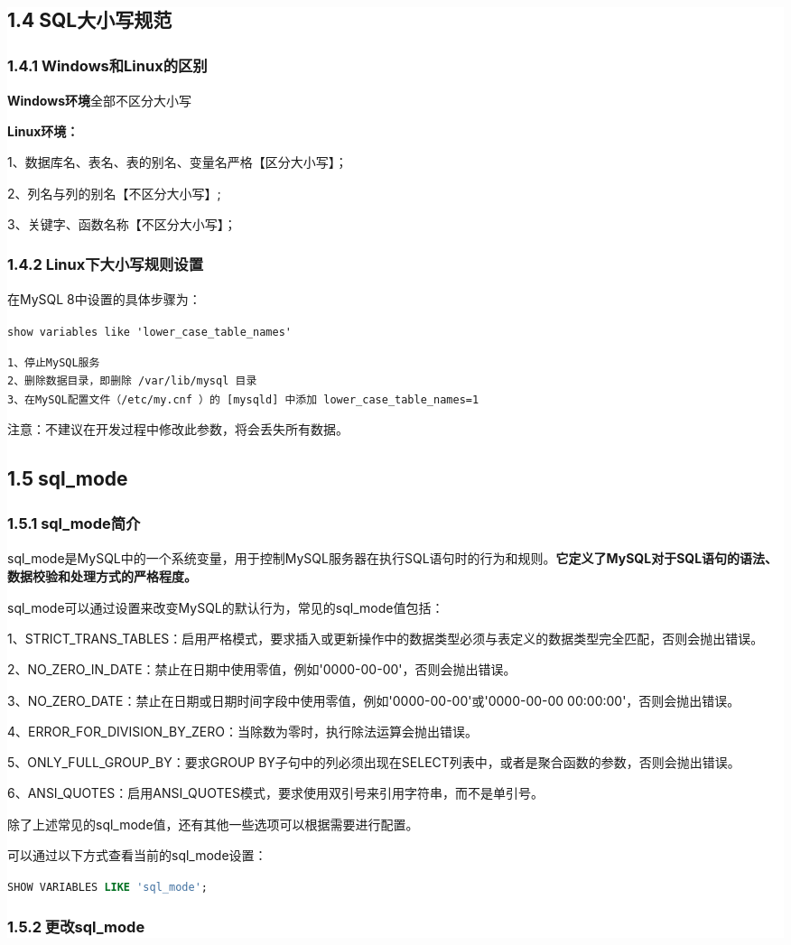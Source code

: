 ## 1.4  SQL大小写规范

### 1.4.1 Windows和Linux的区别

**Windows环境**全部不区分大小写

**Linux环境：**

1、数据库名、表名、表的别名、变量名严格【区分大小写】；

2、列名与列的别名【不区分大小写】;

3、关键字、函数名称【不区分大小写】；

### 1.4.2 Linux下大小写规则设置

在MySQL 8中设置的具体步骤为：

```
show variables like 'lower_case_table_names'
```

```shell
1、停止MySQL服务 
2、删除数据目录，即删除 /var/lib/mysql 目录 
3、在MySQL配置文件（/etc/my.cnf ）的 [mysqld] 中添加 lower_case_table_names=1 
```

注意：不建议在开发过程中修改此参数，将会丢失所有数据。

## 1.5 sql_mode

### 1.5.1 sql_mode简介

sql_mode是MySQL中的一个系统变量，用于控制MySQL服务器在执行SQL语句时的行为和规则。**它定义了MySQL对于SQL语句的语法、数据校验和处理方式的严格程度。**

sql_mode可以通过设置来改变MySQL的默认行为，常见的sql_mode值包括：

1、STRICT_TRANS_TABLES：启用严格模式，要求插入或更新操作中的数据类型必须与表定义的数据类型完全匹配，否则会抛出错误。

2、NO_ZERO_IN_DATE：禁止在日期中使用零值，例如'0000-00-00'，否则会抛出错误。

3、NO_ZERO_DATE：禁止在日期或日期时间字段中使用零值，例如'0000-00-00'或'0000-00-00 00:00:00'，否则会抛出错误。

4、ERROR_FOR_DIVISION_BY_ZERO：当除数为零时，执行除法运算会抛出错误。

5、ONLY_FULL_GROUP_BY：要求GROUP BY子句中的列必须出现在SELECT列表中，或者是聚合函数的参数，否则会抛出错误。

6、ANSI_QUOTES：启用ANSI_QUOTES模式，要求使用双引号来引用字符串，而不是单引号。

除了上述常见的sql_mode值，还有其他一些选项可以根据需要进行配置。

可以通过以下方式查看当前的sql_mode设置：

```sql
SHOW VARIABLES LIKE 'sql_mode';
```

### 1.5.2 更改sql_mode
